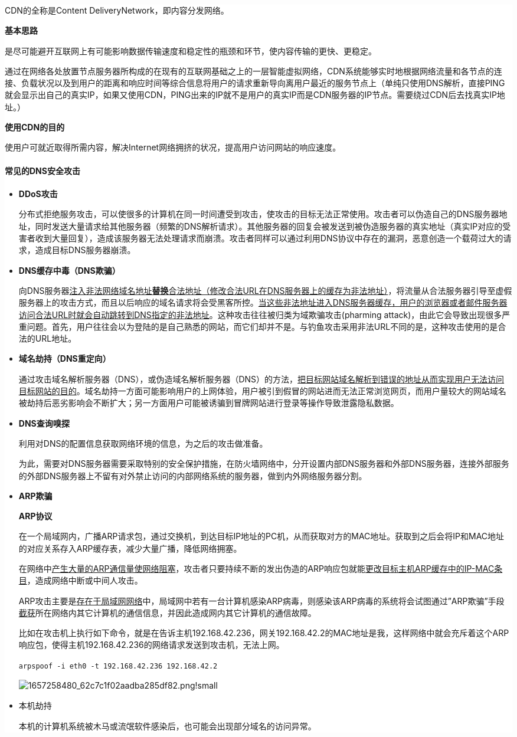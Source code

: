 CDN的全称是Content DeliveryNetwork，即内容分发网络。

**基本思路**

是尽可能避开互联网上有可能影响数据传输速度和稳定性的瓶颈和环节，使内容传输的更快、更稳定。

通过在网络各处放置节点服务器所构成的在现有的互联网基础之上的一层智能虚拟网络，CDN系统能够实时地根据网络流量和各节点的连接、负载状况以及到用户的距离和响应时间等综合信息将用户的请求重新导向离用户最近的服务节点上（单纯只使用DNS解析，直接PING就会显示出自己的真实IP，如果又使用CDN，PING出来的IP就不是用户的真实IP而是CDN服务器的IP节点。需要绕过CDN后去找真实IP地址。）

**使用CDN的目的**

使用户可就近取得所需内容，解决Internet网络拥挤的状况，提高用户访问网站的响应速度。

#### 常见的DNS安全攻击

- **DDoS攻击**

  分布式拒绝服务攻击，可以使很多的计算机在同一时间遭受到攻击，使攻击的目标无法正常使用。攻击者可以伪造自己的DNS服务器地址，同时发送大量请求给其他服务器（频繁的DNS解析请求）。其他服务器的回复会被发送到被伪造服务器的真实地址（真实IP对应的受害者收到大量回复），造成该服务器无法处理请求而崩溃。攻击者同样可以通过利用DNS协议中存在的漏洞，恶意创造一个载荷过大的请求，造成目标DNS服务器崩溃。

- **DNS缓存中毒（DNS欺骗）**

  向DNS服务器<u>注入非法网络域名地址**替换**合法地址（修改合法URL在DNS服务器上的缓存为非法地址）</u>，将流量从合法服务器引导至虚假服务器上的攻击方式，而且以后响应的域名请求将会受黑客所控。<u>当这些非法地址进入DNS服务器缓存，用户的浏览器或者邮件服务器访问合法URL时就会自动跳转到DNS指定的非法地址</u>。这种攻击往往被归类为域欺骗攻击(pharming attack)，由此它会导致出现很多严重问题。首先，用户往往会以为登陆的是自己熟悉的网站，而它们却并不是。与钓鱼攻击采用非法URL不同的是，这种攻击使用的是合法的URL地址。

- **域名劫持（DNS重定向）**

  通过攻击域名解析服务器（DNS），或伪造域名解析服务器（DNS）的方法，<u>把目标网站域名解析到错误的地址从而实现用户无法访问目标网站的目的</u>。域名劫持一方面可能影响用户的上网体验，用户被引到假冒的网站进而无法正常浏览网页，而用户量较大的网站域名被劫持后恶劣影响会不断扩大；另一方面用户可能被诱骗到冒牌网站进行登录等操作导致泄露隐私数据。

- **DNS查询嗅探**

  利用对DNS的配置信息获取网络环境的信息，为之后的攻击做准备。

  为此，需要对DNS服务器需要采取特别的安全保护措施，在防火墙网络中，分开设置内部DNS服务器和外部DNS服务器，连接外部服务的外部DNS服务器上不留有对外禁止访问的内部网络系统的服务器，做到内外网络服务器分割。

- **ARP欺骗**

  **ARP协议**

  在一个局域网内，广播ARP请求包，通过交换机，到达目标IP地址的PC机，从而获取对方的MAC地址。获取到之后会将IP和MAC地址的对应关系存入ARP缓存表，减少大量广播，降低网络拥塞。

  在网络中<u>产生大量的ARP通信量使网络阻塞</u>，攻击者只要持续不断的发出伪造的ARP响应包就能<u>更改目标主机ARP缓存中的IP-MAC条目</u>，造成网络中断或中间人攻击。

  ARP攻击主要是<u>存在于局域网网络</u>中，局域网中若有一台计算机感染ARP病毒，则感染该ARP病毒的系统将会试图通过”ARP欺骗”手段<u>截获</u>所在网络内其它计算机的通信信息，并因此造成网内其它计算机的通信故障。

  比如在攻击机上执行如下命令，就是在告诉主机192.168.42.236，网关192.168.42.2的MAC地址是我，这样网络中就会充斥着这个ARP响应包，使得主机192.168.42.236的网络请求发送到攻击机，无法上网。

  ```shell
  arpspoof -i eth0 -t 192.168.42.236 192.168.42.2
  ```

  ![1657258480_62c7c1f02aadba285df82.png!small](https://image.3001.net/images/20220708/1657258480_62c7c1f02aadba285df82.png!small)

- 本机劫持

  本机的计算机系统被木马或流氓软件感染后，也可能会出现部分域名的访问异常。
